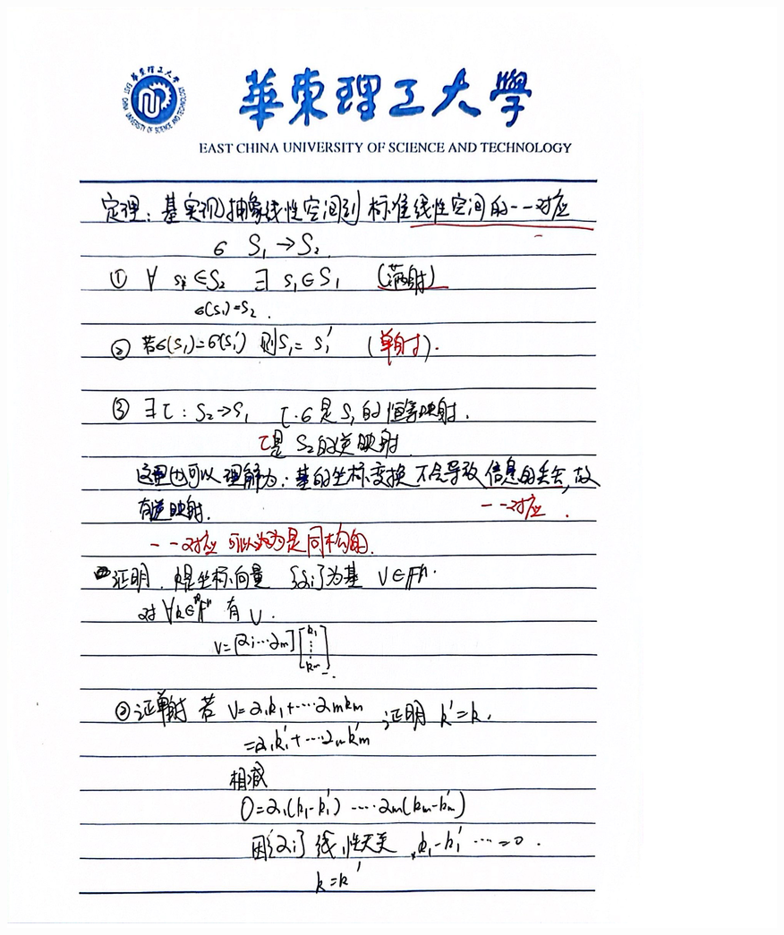 ![矩阵原理笔记](..%2F%E7%94%A8%E5%88%B0%E7%9A%84%E5%9B%BE%E7%89%87%2F%E7%9F%A9%E9%98%B5%E5%8E%9F%E7%90%86%E7%AC%94%E8%AE%B08.jpg)